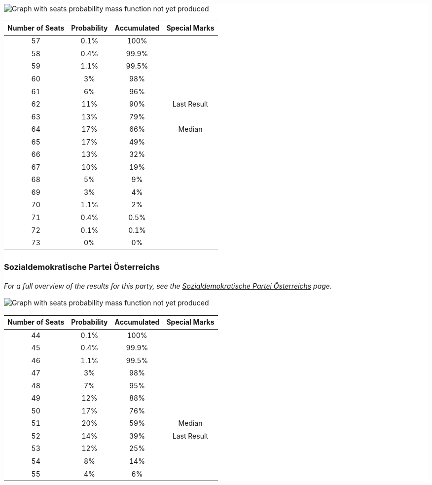 ![Graph with seats probability mass function not yet produced](2019-05-02-DemoxResearch-seats-pmf-österreichischevolkspartei.png "Seats Probability Mass Function")

| Number of Seats | Probability | Accumulated | Special Marks |
|:---------------:|:-----------:|:-----------:|:-------------:|
| 57 | 0.1% | 100% |  |
| 58 | 0.4% | 99.9% |  |
| 59 | 1.1% | 99.5% |  |
| 60 | 3% | 98% |  |
| 61 | 6% | 96% |  |
| 62 | 11% | 90% | Last Result |
| 63 | 13% | 79% |  |
| 64 | 17% | 66% | Median |
| 65 | 17% | 49% |  |
| 66 | 13% | 32% |  |
| 67 | 10% | 19% |  |
| 68 | 5% | 9% |  |
| 69 | 3% | 4% |  |
| 70 | 1.1% | 2% |  |
| 71 | 0.4% | 0.5% |  |
| 72 | 0.1% | 0.1% |  |
| 73 | 0% | 0% |  |

### Sozialdemokratische Partei Österreichs

*For a full overview of the results for this party, see the [Sozialdemokratische Partei Österreichs](party-sozialdemokratischeparteiösterreichs.html) page.*

![Graph with seats probability mass function not yet produced](2019-05-02-DemoxResearch-seats-pmf-sozialdemokratischeparteiösterreichs.png "Seats Probability Mass Function")

| Number of Seats | Probability | Accumulated | Special Marks |
|:---------------:|:-----------:|:-----------:|:-------------:|
| 44 | 0.1% | 100% |  |
| 45 | 0.4% | 99.9% |  |
| 46 | 1.1% | 99.5% |  |
| 47 | 3% | 98% |  |
| 48 | 7% | 95% |  |
| 49 | 12% | 88% |  |
| 50 | 17% | 76% |  |
| 51 | 20% | 59% | Median |
| 52 | 14% | 39% | Last Result |
| 53 | 12% | 25% |  |
| 54 | 8% | 14% |  |
| 55 | 4% | 6% |  |